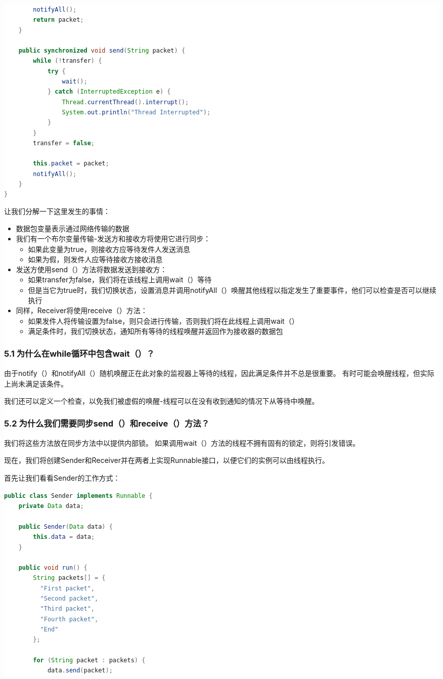 ```java
        notifyAll();
        return packet;
    }
 
    public synchronized void send(String packet) {
        while (!transfer) {
            try { 
                wait();
            } catch (InterruptedException e) {
                Thread.currentThread().interrupt(); 
                System.out.println("Thread Interrupted");
            }
        }
        transfer = false;
        
        this.packet = packet;
        notifyAll();
    }
}
```

让我们分解一下这里发生的事情：

* 数据包变量表示通过网络传输的数据
* 我们有一个布尔变量传输-发送方和接收方将使用它进行同步：
    * 如果此变量为true，则接收方应等待发件人发送消息
    * 如果为假，则发件人应等待接收方接收消息
* 发送方使用send（）方法将数据发送到接收方：
    * 如果transfer为false，我们将在该线程上调用wait（）等待
    * 但是当它为true时，我们切换状态，设置消息并调用notifyAll（）唤醒其他线程以指定发生了重要事件，他们可以检查是否可以继续执行
* 同样，Receiver将使用receive（）方法：
    * 如果发件人将传输设置为false，则只会进行传输，否则我们将在此线程上调用wait（）
    * 满足条件时，我们切换状态，通知所有等待的线程唤醒并返回作为接收器的数据包

### 5.1 为什么在while循环中包含wait（）？
由于notify（）和notifyAll（）随机唤醒正在此对象的监视器上等待的线程，因此满足条件并不总是很重要。 有时可能会唤醒线程，但实际上尚未满足该条件。

我们还可以定义一个检查，以免我们被虚假的唤醒-线程可以在没有收到通知的情况下从等待中唤醒。

### 5.2 为什么我们需要同步send（）和receive（）方法？
我们将这些方法放在同步方法中以提供内部锁。 如果调用wait（）方法的线程不拥有固有的锁定，则将引发错误。

现在，我们将创建Sender和Receiver并在两者上实现Runnable接口，以便它们的实例可以由线程执行。

首先让我们看看Sender的工作方式：

```JAVA
public class Sender implements Runnable {
    private Data data;
 
    public Sender(Data data) {
        this.data = data;
    }
 
    public void run() {
        String packets[] = {
          "First packet",
          "Second packet",
          "Third packet",
          "Fourth packet",
          "End"
        };
 
        for (String packet : packets) {
            data.send(packet);
```
